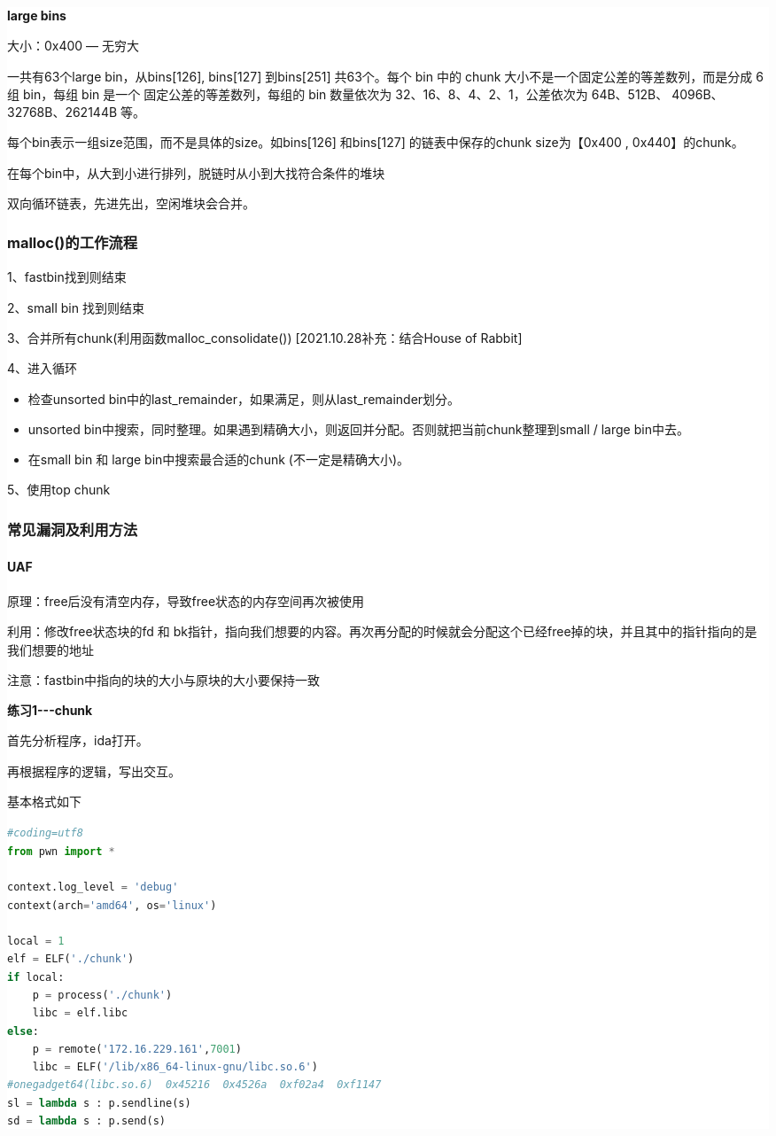 



**large bins**

大小：0x400 — 无穷大

一共有63个large bin，从bins[126], bins[127] 到bins[251] 共63个。每个 bin 中的 chunk 大小不是一个固定公差的等差数列，而是分成 6 组 bin，每组 bin 是一个 固定公差的等差数列，每组的 bin 数量依次为 32、16、8、4、2、1，公差依次为 64B、512B、 4096B、32768B、262144B 等。

每个bin表示一组size范围，而不是具体的size。如bins[126] 和bins[127] 的链表中保存的chunk size为【0x400 , 0x440】的chunk。

在每个bin中，从大到小进行排列，脱链时从小到大找符合条件的堆块

双向循环链表，先进先出，空闲堆块会合并。



### malloc()的工作流程

1、fastbin找到则结束

2、small bin 找到则结束

3、合并所有chunk(利用函数malloc_consolidate())    [2021.10.28补充：结合House of Rabbit]

4、进入循环

* 检查unsorted bin中的last_remainder，如果满足，则从last_remainder划分。

* unsorted bin中搜索，同时整理。如果遇到精确大小，则返回并分配。否则就把当前chunk整理到small / large bin中去。
* 在small bin 和 large bin中搜索最合适的chunk (不一定是精确大小)。

5、使用top chunk



### 常见漏洞及利用方法



#### UAF



原理：free后没有清空内存，导致free状态的内存空间再次被使用

利用：修改free状态块的fd 和 bk指针，指向我们想要的内容。再次再分配的时候就会分配这个已经free掉的块，并且其中的指针指向的是我们想要的地址

注意：fastbin中指向的块的大小与原块的大小要保持一致

**练习1---chunk**

首先分析程序，ida打开。

再根据程序的逻辑，写出交互。

基本格式如下

```python
#coding=utf8
from pwn import *

context.log_level = 'debug'
context(arch='amd64', os='linux')

local = 1
elf = ELF('./chunk')
if local:
    p = process('./chunk')
    libc = elf.libc
else:
    p = remote('172.16.229.161',7001)
    libc = ELF('/lib/x86_64-linux-gnu/libc.so.6')
#onegadget64(libc.so.6)  0x45216  0x4526a  0xf02a4  0xf1147
sl = lambda s : p.sendline(s)
sd = lambda s : p.send(s)
```